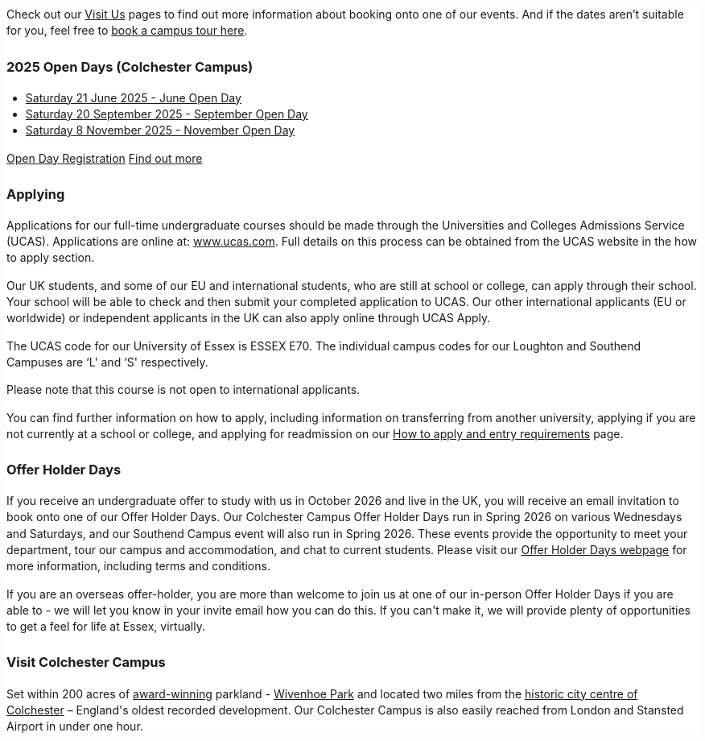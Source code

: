 Check out our [Visit Us](https://www.essex.ac.uk/visit-us) pages to find out more information about booking onto one of our events. And if the dates aren’t suitable for you, feel free to [book a campus tour here](https://www.essex.ac.uk/visit-us/campus-tours).

### 2025 Open Days (Colchester Campus)

* [Saturday 21 June 2025 - June Open Day](https://www.essex.ac.uk/events/2025/06/21/open-day-june-25)
* [Saturday 20 September 2025 - September Open Day](https://www.essex.ac.uk/events/2025/09/20/september-open-day-20%2C-d-%2C9%2C-d-%2C2025)
* [Saturday 8 November 2025 - November Open Day](https://www.essex.ac.uk/events/2025/11/08/november-open-day-08%2C-d-%2C11%2C-d-%2C2025)

[Open Day Registration](https://www.essex.ac.uk/forms/register-for-an-open-day)
[Find out more](https://www.essex.ac.uk/visit-us/open-days)

### Applying

Applications for our full-time undergraduate courses should be made through the Universities and Colleges Admissions Service (UCAS). Applications are online at: www.ucas.com. Full details on this process can be obtained from the UCAS website in the how to apply section.

Our UK students, and some of our EU and international students, who are still at school or college, can apply through their school. Your school will be able to check and then submit your completed application to UCAS. Our other international applicants (EU or worldwide) or independent applicants in the UK can also apply online through UCAS Apply.

The UCAS code for our University of Essex is ESSEX E70. The individual campus codes for our Loughton and Southend Campuses are ‘L' and ‘S' respectively.

Please note that this course is not open to international applicants.

You can find further information on how to apply, including information on transferring from another university, applying if you are not currently at a school or college, and applying for readmission on our [How to apply and entry requirements](https://www.essex.ac.uk/undergraduate/applying-to-essex) page.

### Offer Holder Days

If you receive an undergraduate offer to study with us in October 2026 and live in the UK, you will receive an email invitation to book onto one of our Offer Holder Days. Our Colchester Campus Offer Holder Days run in Spring 2026 on various Wednesdays and Saturdays, and our Southend Campus event will also run in Spring 2026. These events provide the opportunity to meet your department, tour our campus and accommodation, and chat to current students. Please visit our [Offer Holder Days webpage](https://www.essex.ac.uk/visit-us/offer-holder-days) for more information, including terms and conditions.

If you are an overseas offer-holder, you are more than welcome to join us at one of our in-person Offer Holder Days if you are able to - we will let you know in your invite email how you can do this. If you can't make it, we will provide plenty of opportunities to get a feel for life at Essex, virtually.

### Visit Colchester Campus

Set within 200 acres of [award-winning](https://www.essex.ac.uk/news/2022/07/26/green-flag-2022) parkland - [Wivenhoe Park](https://www.essex.ac.uk/wivenhoe-park) and located two miles from the [historic city centre of Colchester](https://www.essex.ac.uk/life/colchester-campus/local-area) – England's oldest recorded development. Our Colchester Campus is also easily reached from London and Stansted Airport in under one hour.
